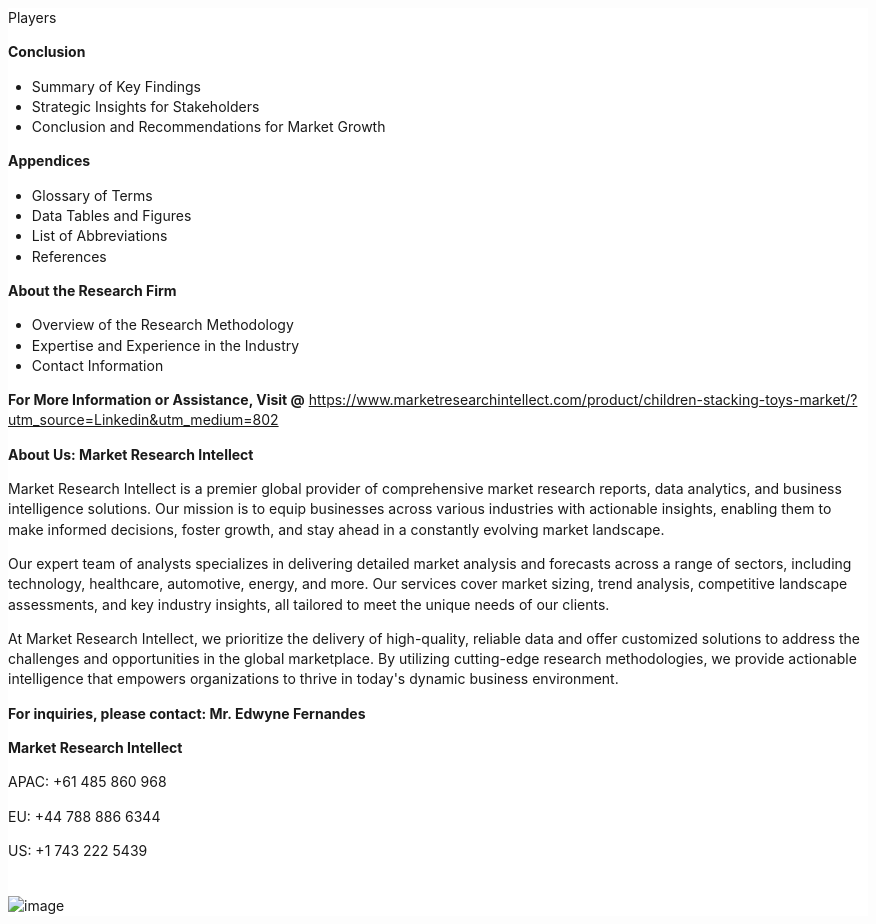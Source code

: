 Players</li></ul><p><strong>Conclusion</strong></p><ul><li>Summary of Key Findings</li><li>Strategic Insights for Stakeholders</li><li>Conclusion and Recommendations for Market Growth</li></ul><p><strong>Appendices</strong></p><ul><li>Glossary of Terms</li><li>Data Tables and Figures</li><li>List of Abbreviations</li><li>References</li></ul><p><strong>About the Research Firm</strong></p><ul><li>Overview of the Research Methodology</li><li>Expertise and Experience in the Industry</li><li>Contact Information</li></ul></div><div class="article-main__content" data-test-id="publishing-text-block"><p><span class="font-[700]"><strong>For More Information or Assistance, Visit @</strong>&nbsp;<a href="https://www.marketresearchintellect.com/product/children-stacking-toys-market/?utm_source=Linkedin&utm_medium=802">https://www.marketresearchintellect.com/product/children-stacking-toys-market/?utm_source=Linkedin&utm_medium=802</a></span></p><p><strong>About Us: Market Research Intellect</strong></p><p>Market Research Intellect is a premier global provider of comprehensive market research reports, data analytics, and business intelligence solutions. Our mission is to equip businesses across various industries with actionable insights, enabling them to make informed decisions, foster growth, and stay ahead in a constantly evolving market landscape.</p><p>Our expert team of analysts specializes in delivering detailed market analysis and forecasts across a range of sectors, including technology, healthcare, automotive, energy, and more. Our services cover market sizing, trend analysis, competitive landscape assessments, and key industry insights, all tailored to meet the unique needs of our clients.</p><p>At Market Research Intellect, we prioritize the delivery of high-quality, reliable data and offer customized solutions to address the challenges and opportunities in the global marketplace. By utilizing cutting-edge research methodologies, we provide actionable intelligence that empowers organizations to thrive in today's dynamic business environment.</p><p><strong>For inquiries, please contact: Mr. Edwyne Fernandes</strong></p><p><strong>Market Research Intellect</strong></p><p>APAC: +61 485 860 968</p><p>EU: +44 788 886 6344</p><p>US: +1 743 222 5439</p></div><div class="article-main__content" data-test-id="publishing-text-block">&nbsp;</div>
![image](https://github.com/user-attachments/assets/86400060-d00b-4fe0-bd4c-b7761965cfa7)
